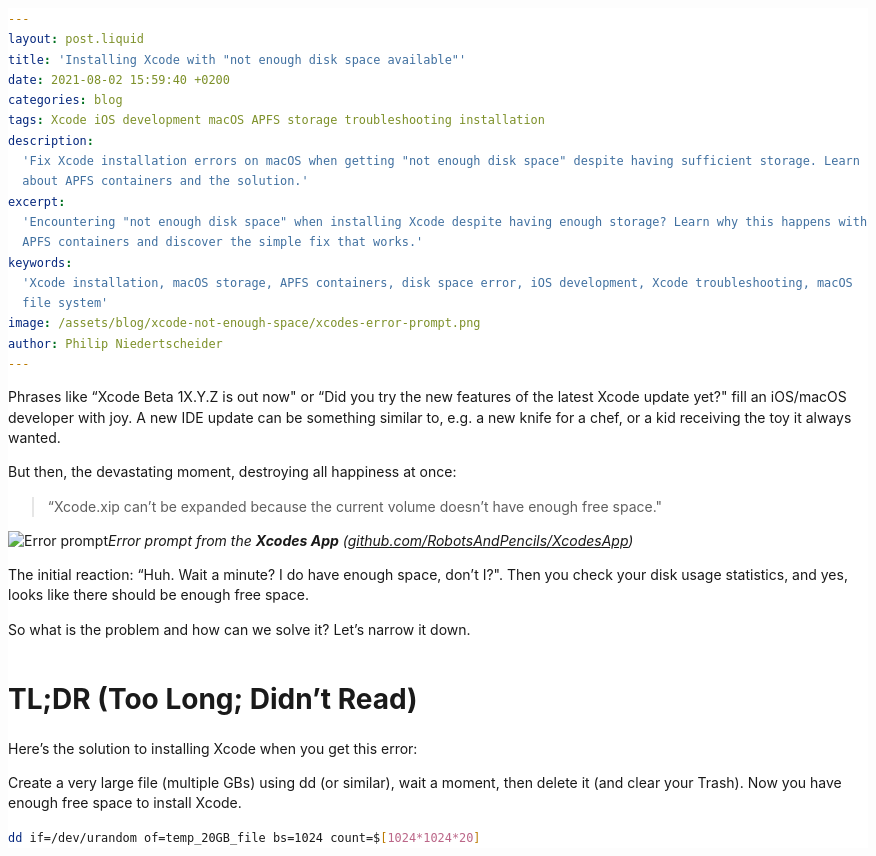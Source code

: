 ```yaml
---
layout: post.liquid
title: 'Installing Xcode with "not enough disk space available"'
date: 2021-08-02 15:59:40 +0200
categories: blog
tags: Xcode iOS development macOS APFS storage troubleshooting installation
description:
  'Fix Xcode installation errors on macOS when getting "not enough disk space" despite having sufficient storage. Learn
  about APFS containers and the solution.'
excerpt:
  'Encountering "not enough disk space" when installing Xcode despite having enough storage? Learn why this happens with
  APFS containers and discover the simple fix that works.'
keywords:
  'Xcode installation, macOS storage, APFS containers, disk space error, iOS development, Xcode troubleshooting, macOS
  file system'
image: /assets/blog/xcode-not-enough-space/xcodes-error-prompt.png
author: Philip Niedertscheider
---
```


Phrases like “Xcode Beta 1X.Y.Z is out now" or “Did you try the new features of the latest Xcode update yet?" fill an
iOS/macOS developer with joy. A new IDE update can be something similar to, e.g. a new knife for a chef, or a kid
receiving the toy it always wanted.

But then, the devastating moment, destroying all happiness at once:

> “Xcode.xip can’t be expanded because the current volume doesn’t have enough free space."

![Error prompt](/assets/blog/xcode-not-enough-space/xcodes-error-prompt.png)_Error prompt from the **Xcodes App**
([github.com/RobotsAndPencils/XcodesApp](https://github.com/RobotsAndPencils/XcodesApp))_

The initial reaction: “Huh. Wait a minute? I do have enough space, don’t I?". Then you check your disk usage statistics,
and yes, looks like there should be enough free space.

So what is the problem and how can we solve it? Let’s narrow it down.

# TL;DR (Too Long; Didn’t Read)

Here’s the solution to installing Xcode when you get this error:

Create a very large file (multiple GBs) using dd (or similar), wait a moment, then delete it (and clear your Trash). Now
you have enough free space to install Xcode.

```bash
dd if=/dev/urandom of=temp_20GB_file bs=1024 count=$[1024*1024*20]
```
